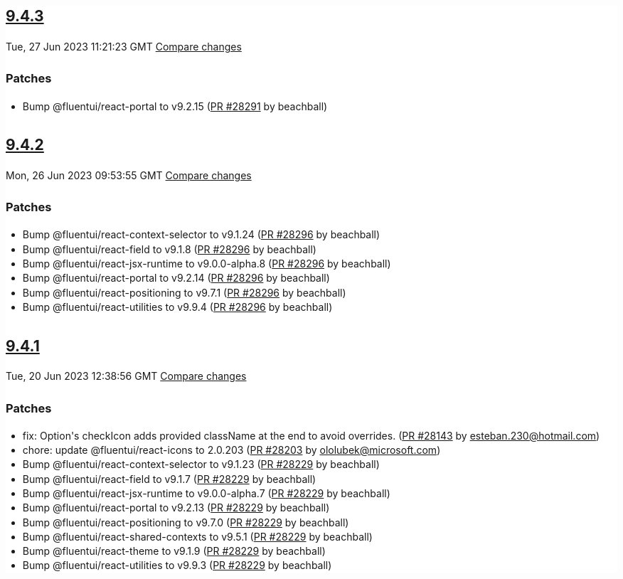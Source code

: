 ## [9.4.3](https://github.com/microsoft/fluentui/tree/@fluentui/react-combobox_v9.4.3)

Tue, 27 Jun 2023 11:21:23 GMT 
[Compare changes](https://github.com/microsoft/fluentui/compare/@fluentui/react-combobox_v9.4.2..@fluentui/react-combobox_v9.4.3)

### Patches

- Bump @fluentui/react-portal to v9.2.15 ([PR #28291](https://github.com/microsoft/fluentui/pull/28291) by beachball)

## [9.4.2](https://github.com/microsoft/fluentui/tree/@fluentui/react-combobox_v9.4.2)

Mon, 26 Jun 2023 09:53:55 GMT 
[Compare changes](https://github.com/microsoft/fluentui/compare/@fluentui/react-combobox_v9.4.1..@fluentui/react-combobox_v9.4.2)

### Patches

- Bump @fluentui/react-context-selector to v9.1.24 ([PR #28296](https://github.com/microsoft/fluentui/pull/28296) by beachball)
- Bump @fluentui/react-field to v9.1.8 ([PR #28296](https://github.com/microsoft/fluentui/pull/28296) by beachball)
- Bump @fluentui/react-jsx-runtime to v9.0.0-alpha.8 ([PR #28296](https://github.com/microsoft/fluentui/pull/28296) by beachball)
- Bump @fluentui/react-portal to v9.2.14 ([PR #28296](https://github.com/microsoft/fluentui/pull/28296) by beachball)
- Bump @fluentui/react-positioning to v9.7.1 ([PR #28296](https://github.com/microsoft/fluentui/pull/28296) by beachball)
- Bump @fluentui/react-utilities to v9.9.4 ([PR #28296](https://github.com/microsoft/fluentui/pull/28296) by beachball)

## [9.4.1](https://github.com/microsoft/fluentui/tree/@fluentui/react-combobox_v9.4.1)

Tue, 20 Jun 2023 12:38:56 GMT 
[Compare changes](https://github.com/microsoft/fluentui/compare/@fluentui/react-combobox_v9.4.0..@fluentui/react-combobox_v9.4.1)

### Patches

- fix: Option's checkIcon adds provided className at the end to avoid overrides. ([PR #28143](https://github.com/microsoft/fluentui/pull/28143) by esteban.230@hotmail.com)
- chore: update @fluentui/react-icons to 2.0.203 ([PR #28203](https://github.com/microsoft/fluentui/pull/28203) by ololubek@microsoft.com)
- Bump @fluentui/react-context-selector to v9.1.23 ([PR #28229](https://github.com/microsoft/fluentui/pull/28229) by beachball)
- Bump @fluentui/react-field to v9.1.7 ([PR #28229](https://github.com/microsoft/fluentui/pull/28229) by beachball)
- Bump @fluentui/react-jsx-runtime to v9.0.0-alpha.7 ([PR #28229](https://github.com/microsoft/fluentui/pull/28229) by beachball)
- Bump @fluentui/react-portal to v9.2.13 ([PR #28229](https://github.com/microsoft/fluentui/pull/28229) by beachball)
- Bump @fluentui/react-positioning to v9.7.0 ([PR #28229](https://github.com/microsoft/fluentui/pull/28229) by beachball)
- Bump @fluentui/react-shared-contexts to v9.5.1 ([PR #28229](https://github.com/microsoft/fluentui/pull/28229) by beachball)
- Bump @fluentui/react-theme to v9.1.9 ([PR #28229](https://github.com/microsoft/fluentui/pull/28229) by beachball)
- Bump @fluentui/react-utilities to v9.9.3 ([PR #28229](https://github.com/microsoft/fluentui/pull/28229) by beachball)